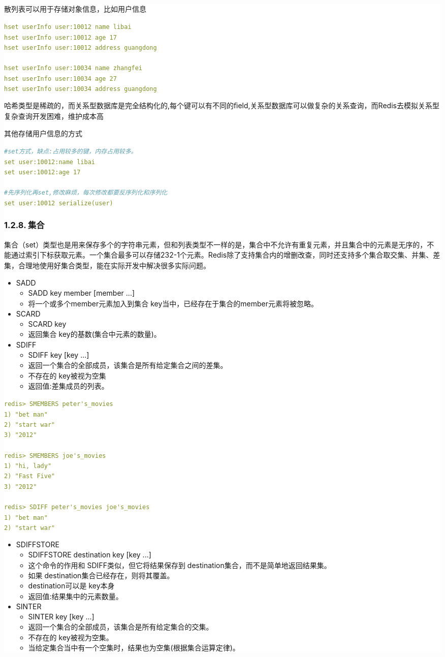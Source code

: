 散列表可以⽤于存储对象信息，⽐如⽤户信息
```yml
hset userInfo user:10012 name libai
hset userInfo user:10012 age 17
hset userInfo user:10012 address guangdong

hset userInfo user:10034 name zhangfei
hset userInfo user:10034 age 27
hset userInfo user:10034 address guangdong
```

哈希类型是稀疏的，⽽关系型数据库是完全结构化的,每个键可以有不同的ﬁeld,关系型数据库可以做复杂的关系查询，⽽Redis去模拟关系型复杂查询开发困难，维护成本⾼

其他存储⽤户信息的⽅式


```yml
#set方式，缺点:占用较多的键，内存占用较多。
set user:10012:name libai
set user:10012:age 17

#先序列化再set,修改麻烦，每次修改都要反序列化和序列化
set user:10012 serialize(user)
```


### 1.2.8. 集合

集合（set）类型也是⽤来保存多个的字符串元素，但和列表类型不⼀样的是，集合中不允许有重复元素，并且集合中的元素是⽆序的，不能通过索引下标获取元素。⼀个集合最多可以存储232-1个元素。Redis除了⽀持集合内的增删改查，同时还⽀持多个集合取交集、并集、差集，合理地使⽤好集合类型，能在实际开发中解决很多实际问题。

* SADD
    * SADD key member [member ...]
    * 将⼀个或多个member元素加⼊到集合 key当中，已经存在于集合的member元素将被忽略。
* SCARD
    * SCARD key
    * 返回集合 key的基数(集合中元素的数量)。
* SDIFF
    * SDIFF key [key ...]
    * 返回⼀个集合的全部成员，该集合是所有给定集合之间的差集。
    * 不存在的 key被视为空集
    * 返回值:差集成员的列表。
```yml
redis> SMEMBERS peter's_movies
1) "bet man"
2) "start war"
3) "2012"

redis> SMEMBERS joe's_movies
1) "hi, lady"
2) "Fast Five"
3) "2012"

redis> SDIFF peter's_movies joe's_movies
1) "bet man"
2) "start war"
```
* SDIFFSTORE
    * SDIFFSTORE destination key [key ...]
    * 这个命令的作⽤和 SDIFF类似，但它将结果保存到 destination集合，⽽不是简单地返回结果集。
    * 如果 destination集合已经存在，则将其覆盖。
    * destination可以是 key本⾝
    * 返回值:结果集中的元素数量。
* SINTER
    * SINTER key [key ...]
    * 返回⼀个集合的全部成员，该集合是所有给定集合的交集。
    * 不存在的 key被视为空集。
    * 当给定集合当中有⼀个空集时，结果也为空集(根据集合运算定律)。